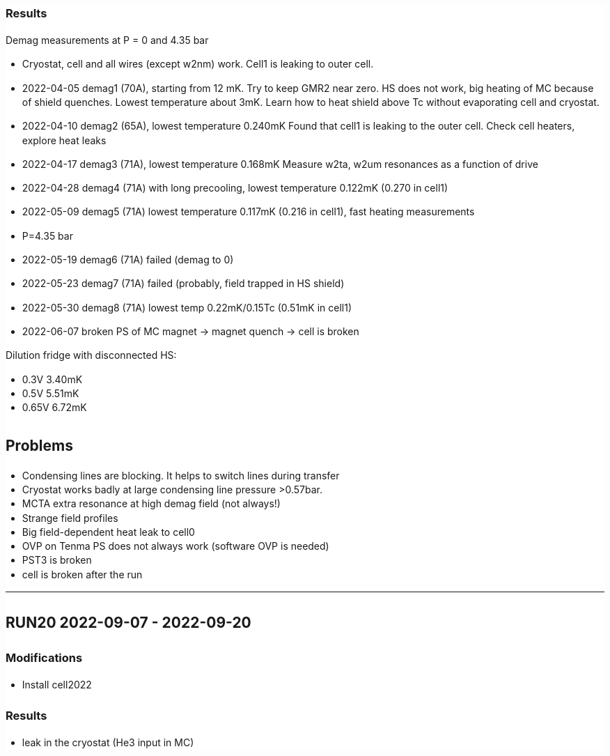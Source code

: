 ### Results

Demag measurements at P = 0 and 4.35 bar

- Cryostat, cell and all wires (except w2nm) work.
  Cell1 is leaking to outer cell.

- 2022-04-05 demag1 (70A), starting from 12 mK. Try to keep GMR2 near zero.
  HS does not work, big heating of MC because of shield quenches.
  Lowest temperature about 3mK.
  Learn how to heat shield above Tc without evaporating cell and cryostat.
- 2022-04-10 demag2 (65A), lowest temperature 0.240mK
  Found that cell1 is leaking to the outer cell.
  Check cell heaters, explore heat leaks
- 2022-04-17 demag3 (71A), lowest temperature 0.168mK
  Measure w2ta, w2um resonances as a function of drive
- 2022-04-28 demag4 (71A) with long precooling, lowest temperature 0.122mK (0.270 in cell1)
- 2022-05-09 demag5 (71A) lowest temperature 0.117mK (0.216 in cell1), fast heating measurements
- P=4.35 bar
- 2022-05-19 demag6 (71A) failed (demag to 0)
- 2022-05-23 demag7 (71A) failed (probably, field trapped in HS shield)
- 2022-05-30 demag8 (71A) lowest temp 0.22mK/0.15Tc (0.51mK in cell1)

- 2022-06-07 broken PS of MC magnet -> magnet quench -> cell is broken

Dilution fridge with disconnected HS:
- 0.3V  3.40mK
- 0.5V  5.51mK
- 0.65V 6.72mK

## Problems

* Condensing lines are blocking. It helps to switch lines during transfer
* Cryostat works badly at large condensing line pressure >0.57bar.
* MCTA extra resonance at high demag field (not always!)
* Strange field profiles
* Big field-dependent heat leak to cell0
* OVP on Tenma PS does not always work (software OVP is needed)
* PST3 is broken
* cell is broken after the run

----------------------------------------------------------------------
## RUN20 2022-09-07 - 2022-09-20

### Modifications

* Install cell2022

### Results

* leak in the cryostat (He3 input in MC)
